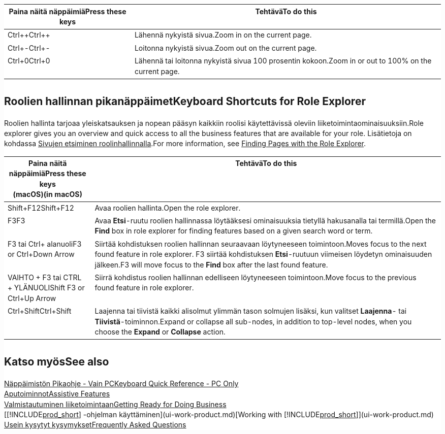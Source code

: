 |<span data-ttu-id="d52f1-483">Paina näitä näppäimiä</span><span class="sxs-lookup"><span data-stu-id="d52f1-483">Press these keys</span></span>|<span data-ttu-id="d52f1-484">Tehtävä</span><span class="sxs-lookup"><span data-stu-id="d52f1-484">To do this</span></span>|
|--------------------------------|----------|
|<span data-ttu-id="d52f1-485">Ctrl++</span><span class="sxs-lookup"><span data-stu-id="d52f1-485">Ctrl++</span></span>|<span data-ttu-id="d52f1-486">Lähennä nykyistä sivua.</span><span class="sxs-lookup"><span data-stu-id="d52f1-486">Zoom in on the current page.</span></span>|  
|<span data-ttu-id="d52f1-487">Ctrl+-</span><span class="sxs-lookup"><span data-stu-id="d52f1-487">Ctrl+-</span></span>|<span data-ttu-id="d52f1-488">Loitonna nykyistä sivua.</span><span class="sxs-lookup"><span data-stu-id="d52f1-488">Zoom out on the current page.</span></span>|  
|<span data-ttu-id="d52f1-489">Ctrl+0</span><span class="sxs-lookup"><span data-stu-id="d52f1-489">Ctrl+0</span></span>|<span data-ttu-id="d52f1-490">Lähennä tai loitonna nykyistä sivua 100 prosentin kokoon.</span><span class="sxs-lookup"><span data-stu-id="d52f1-490">Zoom in or out to 100% on the current page.</span></span>|  

## <a name="keyboard-shortcuts-for-role-explorer"></a><a name="roleexplorer"></a><span data-ttu-id="d52f1-491">Roolien hallinnan pikanäppäimet</span><span class="sxs-lookup"><span data-stu-id="d52f1-491">Keyboard Shortcuts for Role Explorer</span></span>

<span data-ttu-id="d52f1-492">Roolien hallinta tarjoaa yleiskatsauksen ja nopean pääsyn kaikkiin roolisi käytettävissä oleviin liiketoimintaominaisuuksiin.</span><span class="sxs-lookup"><span data-stu-id="d52f1-492">Role explorer gives you an overview and quick access to all the business features that are available for your role.</span></span> <span data-ttu-id="d52f1-493">Lisätietoja on kohdassa [Sivujen etsiminen roolinhallinnalla](ui-role-explorer.md).</span><span class="sxs-lookup"><span data-stu-id="d52f1-493">For more information, see [Finding Pages with the Role Explorer](ui-role-explorer.md).</span></span>

|<span data-ttu-id="d52f1-494">Paina näitä näppäimiä</span><span class="sxs-lookup"><span data-stu-id="d52f1-494">Press these keys</span></span><br /><span data-ttu-id="d52f1-495">(macOS)</span><span class="sxs-lookup"><span data-stu-id="d52f1-495">(in macOS)</span></span>|<span data-ttu-id="d52f1-496">Tehtävä</span><span class="sxs-lookup"><span data-stu-id="d52f1-496">To do this</span></span>|
|--------------------------------|----------|
|<span data-ttu-id="d52f1-497">Shift+F12</span><span class="sxs-lookup"><span data-stu-id="d52f1-497">Shift+F12</span></span>|<span data-ttu-id="d52f1-498">Avaa roolien hallinta.</span><span class="sxs-lookup"><span data-stu-id="d52f1-498">Open the role explorer.</span></span>|
|<span data-ttu-id="d52f1-499">F3</span><span class="sxs-lookup"><span data-stu-id="d52f1-499">F3</span></span>|<span data-ttu-id="d52f1-500">Avaa **Etsi**-ruutu roolien hallinnassa löytääksesi ominaisuuksia tietyllä hakusanalla tai termillä.</span><span class="sxs-lookup"><span data-stu-id="d52f1-500">Open the **Find** box in role explorer for finding features based on a given search word or term.</span></span>|
|<span data-ttu-id="d52f1-501">F3 tai Ctrl+ alanuoli</span><span class="sxs-lookup"><span data-stu-id="d52f1-501">F3 or Ctrl+Down Arrow</span></span>|<span data-ttu-id="d52f1-502">Siirtää kohdistuksen roolien hallinnan seuraavaan löytyneeseen toimintoon.</span><span class="sxs-lookup"><span data-stu-id="d52f1-502">Moves focus to the next found feature in role explorer.</span></span> <span data-ttu-id="d52f1-503">F3 siirtää kohdistuksen **Etsi**-ruutuun viimeisen löydetyn ominaisuuden jälkeen.</span><span class="sxs-lookup"><span data-stu-id="d52f1-503">F3 will move focus to the **Find** box after the last found feature.</span></span>|
|<span data-ttu-id="d52f1-504">VAIHTO + F3 tai CTRL + YLÄNUOLI</span><span class="sxs-lookup"><span data-stu-id="d52f1-504">Shift F3 or Ctrl+Up Arrow</span></span>|<span data-ttu-id="d52f1-505">Siirrä kohdistus roolien hallinnan edelliseen löytyneeseen toimintoon.</span><span class="sxs-lookup"><span data-stu-id="d52f1-505">Move focus to the previous found feature in role explorer.</span></span>|
|<span data-ttu-id="d52f1-506">Ctrl+Shift</span><span class="sxs-lookup"><span data-stu-id="d52f1-506">Ctrl+Shift</span></span>|<span data-ttu-id="d52f1-507">Laajenna tai tiivistä kaikki alisolmut ylimmän tason solmujen lisäksi, kun valitset **Laajenna**- tai **Tiivistä**-toiminnon.</span><span class="sxs-lookup"><span data-stu-id="d52f1-507">Expand or collapse all sub-nodes, in addition to top-level nodes, when you choose the **Expand** or **Collapse** action.</span></span>|

## <a name="see-also"></a><span data-ttu-id="d52f1-508">Katso myös</span><span class="sxs-lookup"><span data-stu-id="d52f1-508">See also</span></span>

[<span data-ttu-id="d52f1-509">Näppäimistön Pikaohje - Vain PC</span><span class="sxs-lookup"><span data-stu-id="d52f1-509">Keyboard Quick Reference - PC Only</span></span>](keyboard-shortcuts-cheatsheet.md)  
[<span data-ttu-id="d52f1-510">Aputoiminnot</span><span class="sxs-lookup"><span data-stu-id="d52f1-510">Assistive Features</span></span>](ui-accessibility.md)  
[<span data-ttu-id="d52f1-511">Valmistautuminen liiketoimintaan</span><span class="sxs-lookup"><span data-stu-id="d52f1-511">Getting Ready for Doing Business</span></span>](ui-get-ready-business.md)  
<span data-ttu-id="d52f1-512">[[!INCLUDE[prod_short](includes/prod_short.md)] -ohjelman käyttäminen](ui-work-product.md)</span><span class="sxs-lookup"><span data-stu-id="d52f1-512">[Working with [!INCLUDE[prod_short](includes/prod_short.md)]](ui-work-product.md)</span></span>  
[<span data-ttu-id="d52f1-513">Usein kysytyt kysymykset</span><span class="sxs-lookup"><span data-stu-id="d52f1-513">Frequently Asked Questions</span></span>](across-faq.yml)  